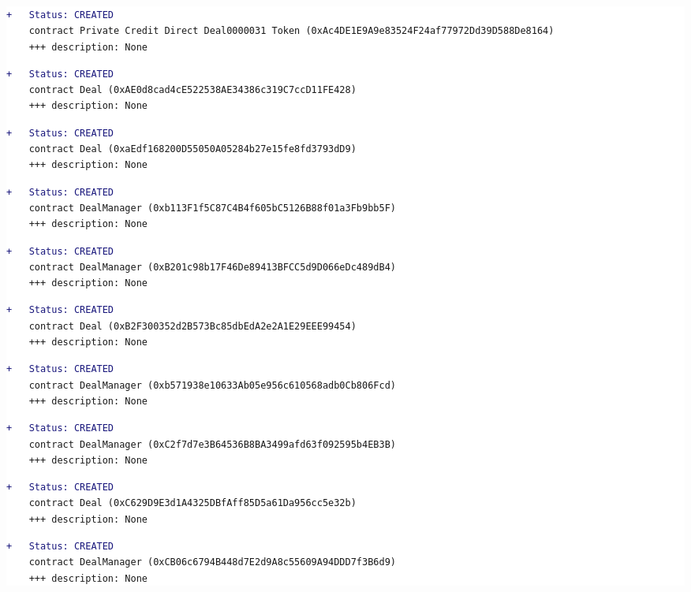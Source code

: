 ```diff
+   Status: CREATED
    contract Private Credit Direct Deal0000031 Token (0xAc4DE1E9A9e83524F24af77972Dd39D588De8164)
    +++ description: None
```

```diff
+   Status: CREATED
    contract Deal (0xAE0d8cad4cE522538AE34386c319C7ccD11FE428)
    +++ description: None
```

```diff
+   Status: CREATED
    contract Deal (0xaEdf168200D55050A05284b27e15fe8fd3793dD9)
    +++ description: None
```

```diff
+   Status: CREATED
    contract DealManager (0xb113F1f5C87C4B4f605bC5126B88f01a3Fb9bb5F)
    +++ description: None
```

```diff
+   Status: CREATED
    contract DealManager (0xB201c98b17F46De89413BFCC5d9D066eDc489dB4)
    +++ description: None
```

```diff
+   Status: CREATED
    contract Deal (0xB2F300352d2B573Bc85dbEdA2e2A1E29EEE99454)
    +++ description: None
```

```diff
+   Status: CREATED
    contract DealManager (0xb571938e10633Ab05e956c610568adb0Cb806Fcd)
    +++ description: None
```

```diff
+   Status: CREATED
    contract DealManager (0xC2f7d7e3B64536B8BA3499afd63f092595b4EB3B)
    +++ description: None
```

```diff
+   Status: CREATED
    contract Deal (0xC629D9E3d1A4325DBfAff85D5a61Da956cc5e32b)
    +++ description: None
```

```diff
+   Status: CREATED
    contract DealManager (0xCB06c6794B448d7E2d9A8c55609A94DDD7f3B6d9)
    +++ description: None
```
